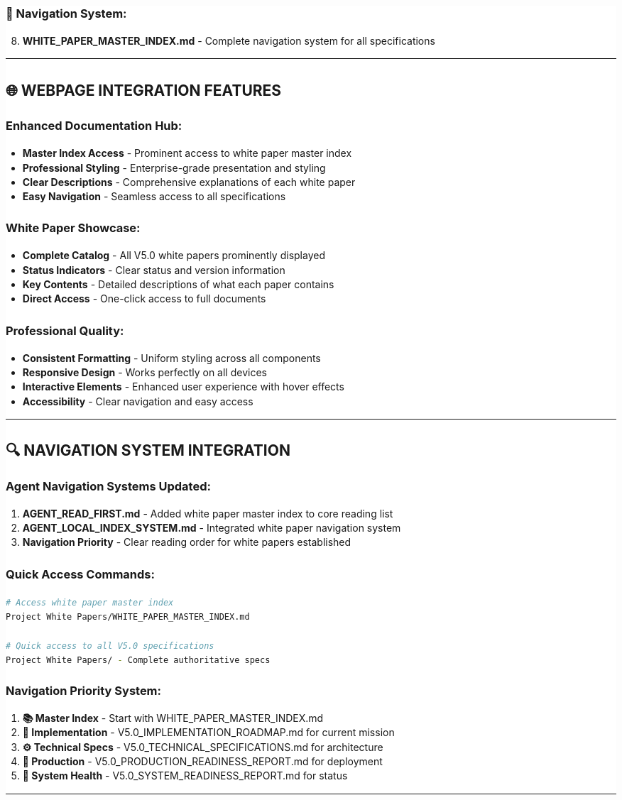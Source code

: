 ### **🎯 Navigation System:**
8. **WHITE_PAPER_MASTER_INDEX.md** - Complete navigation system for all specifications

---

## 🌐 **WEBPAGE INTEGRATION FEATURES**

### **Enhanced Documentation Hub:**
- **Master Index Access** - Prominent access to white paper master index
- **Professional Styling** - Enterprise-grade presentation and styling
- **Clear Descriptions** - Comprehensive explanations of each white paper
- **Easy Navigation** - Seamless access to all specifications

### **White Paper Showcase:**
- **Complete Catalog** - All V5.0 white papers prominently displayed
- **Status Indicators** - Clear status and version information
- **Key Contents** - Detailed descriptions of what each paper contains
- **Direct Access** - One-click access to full documents

### **Professional Quality:**
- **Consistent Formatting** - Uniform styling across all components
- **Responsive Design** - Works perfectly on all devices
- **Interactive Elements** - Enhanced user experience with hover effects
- **Accessibility** - Clear navigation and easy access

---

## 🔍 **NAVIGATION SYSTEM INTEGRATION**

### **Agent Navigation Systems Updated:**
1. **AGENT_READ_FIRST.md** - Added white paper master index to core reading list
2. **AGENT_LOCAL_INDEX_SYSTEM.md** - Integrated white paper navigation system
3. **Navigation Priority** - Clear reading order for white papers established

### **Quick Access Commands:**
```bash
# Access white paper master index
Project White Papers/WHITE_PAPER_MASTER_INDEX.md

# Quick access to all V5.0 specifications
Project White Papers/ - Complete authoritative specs
```

### **Navigation Priority System:**
1. **📚 Master Index** - Start with WHITE_PAPER_MASTER_INDEX.md
2. **🎯 Implementation** - V5.0_IMPLEMENTATION_ROADMAP.md for current mission
3. **⚙️ Technical Specs** - V5.0_TECHNICAL_SPECIFICATIONS.md for architecture
4. **🚀 Production** - V5.0_PRODUCTION_READINESS_REPORT.md for deployment
5. **💚 System Health** - V5.0_SYSTEM_READINESS_REPORT.md for status

---